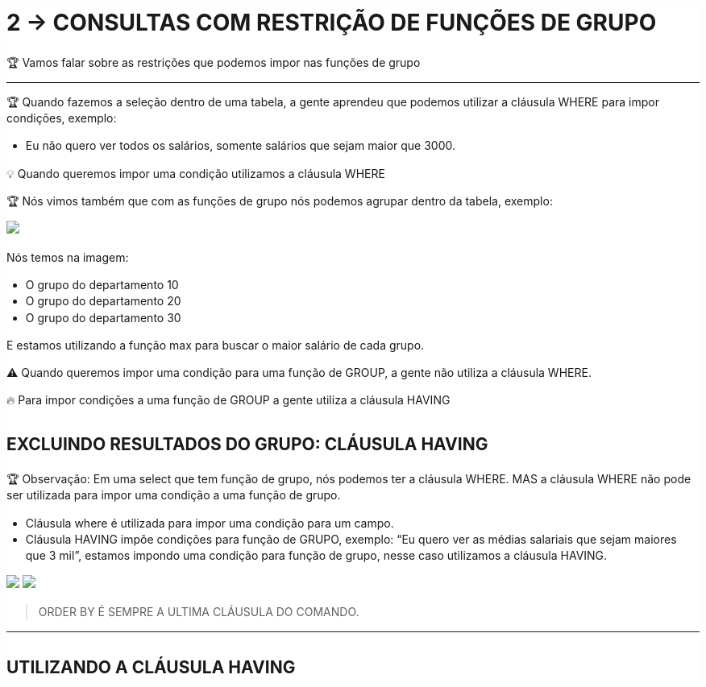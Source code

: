 # 2 → CONSULTAS COM RESTRIÇÃO DE FUNÇÕES DE GRUPO

🏆 Vamos falar sobre as restrições que podemos impor nas funções de grupo


---

🏆 Quando fazemos a seleção dentro de uma tabela, a gente aprendeu que podemos utilizar a cláusula WHERE para impor condições, exemplo:

- Eu não quero ver todos os salários, somente salários que sejam maior que 3000.

💡 Quando queremos impor uma condição utilizamos a cláusula WHERE


🏆 Nós vimos também que com as funções de grupo nós podemos agrupar dentro da tabela, exemplo:

<img width="600" src = "https://github.com/ViniciusSXavier999/Assets/blob/main/P%C3%B3sGradua%C3%A7%C3%A3o/consultasComRestri%C3%A7%C3%B5esDeFun%C3%A7%C3%B5esDeGrupo1.png" />

Nós temos na imagem:

- O grupo do departamento 10
- O grupo do departamento 20
- O grupo do departamento 30

E estamos utilizando a função max para buscar o maior salário de cada grupo.


⚠️ Quando queremos impor uma condição para uma função de GROUP, a gente não utiliza a cláusula WHERE.


🔥 Para impor condições a uma função de GROUP a gente utiliza a cláusula HAVING



## EXCLUINDO RESULTADOS DO GRUPO: CLÁUSULA HAVING

🏆 Observação: Em uma select que tem função de grupo, nós podemos ter a cláusula WHERE. MAS a cláusula WHERE não pode ser utilizada para impor uma condição a uma função de grupo.

- Cláusula where é utilizada para impor uma condição para um campo.
- Cláusula HAVING impõe condições para função de GRUPO, exemplo: “Eu quero ver as médias salariais que sejam maiores que 3 mil”, estamos impondo uma condição para função de grupo, nesse caso utilizamos a cláusula HAVING.

<img width="600" src = "https://github.com/ViniciusSXavier999/Assets/blob/main/P%C3%B3sGradua%C3%A7%C3%A3o/consultasComRestri%C3%A7%C3%B5esDeFun%C3%A7%C3%B5esDeGrupo2.png" />

<img width="600" src = "https://github.com/ViniciusSXavier999/Assets/blob/main/P%C3%B3sGradua%C3%A7%C3%A3o/consultasComRestri%C3%A7%C3%B5esDeFun%C3%A7%C3%B5esDeGrupo3.png" />

> ORDER BY É SEMPRE A ULTIMA CLÁUSULA DO COMANDO.
> 

---

## UTILIZANDO A CLÁUSULA HAVING
